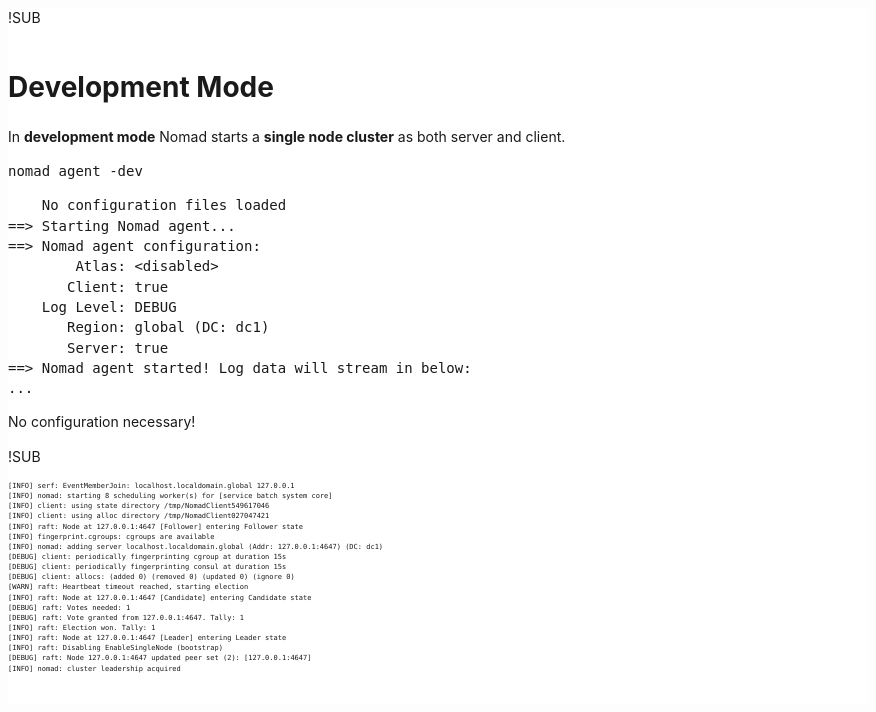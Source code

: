 !SUB

# Development Mode
In **development mode** Nomad starts a **single node cluster** as both server and client.
<pre>
nomad agent <span class="value">-dev</span>
</pre>
<pre>
    No configuration files loaded
<span class="bracket">==&gt;</span> <span class="comment">Starting Nomad agent...</span>
<span class="bracket">==&gt;</span> <span class="comment">Nomad agent configuration:</span>
        Atlas: &lt;disabled&gt;
       Client: true
    Log Level: DEBUG
       Region: global (DC: dc1)
       Server: true
<span class="bracket">==&gt;</span> <span class="comment">Nomad agent started! Log data will stream in below:</span>
...
</pre>
No configuration necessary!

!SUB

<pre style="font-size: 50%;">
<span class="comment">[<span class="bracket">INFO</span>]</span> serf: EventMemberJoin: localhost.localdomain.global 127.0.0.1
<span class="comment">[<span class="bracket">INFO</span>]</span> nomad: starting 8 scheduling worker(s) for [service batch system core]
<span class="comment">[<span class="bracket">INFO</span>]</span> client: using state directory /tmp/NomadClient549617046
<span class="comment">[<span class="bracket">INFO</span>]</span> client: using alloc directory /tmp/NomadClient027047421
<span class="comment">[<span class="bracket">INFO</span>]</span> raft: Node at 127.0.0.1:4647 [Follower] entering Follower state
<span class="comment">[<span class="bracket">INFO</span>]</span> fingerprint.cgroups: cgroups are available
<span class="comment">[<span class="bracket">INFO</span>]</span> nomad: adding server localhost.localdomain.global (Addr: 127.0.0.1:4647) (DC: dc1)
<span class="comment">[<span class="bracket">DEBUG</span>]</span> client: periodically fingerprinting cgroup at duration 15s
<span class="comment">[<span class="bracket">DEBUG</span>]</span> client: periodically fingerprinting consul at duration 15s
<span class="comment">[<span class="bracket">DEBUG</span>]</span> client: allocs: (added 0) (removed 0) (updated 0) (ignore 0)
<span class="comment">[<span class="bracket">WARN</span>]</span> raft: Heartbeat timeout reached, starting election
<span class="comment">[<span class="bracket">INFO</span>]</span> raft: Node at 127.0.0.1:4647 [Candidate] entering Candidate state
<span class="comment">[<span class="bracket">DEBUG</span>]</span> raft: Votes needed: 1
<span class="comment">[<span class="bracket">DEBUG</span>]</span> raft: Vote granted from 127.0.0.1:4647. Tally: 1
<span class="comment">[<span class="bracket">INFO</span>]</span> raft: Election won. Tally: 1
<span class="comment">[<span class="bracket">INFO</span>]</span> raft: Node at 127.0.0.1:4647 [Leader] entering Leader state
<span class="comment">[<span class="bracket">INFO</span>]</span> raft: Disabling EnableSingleNode (bootstrap)
<span class="comment">[<span class="bracket">DEBUG</span>]</span> raft: Node 127.0.0.1:4647 updated peer set (2): [127.0.0.1:4647]
<span class="comment">[<span class="bracket">INFO</span>]</span> nomad: cluster leadership acquired
